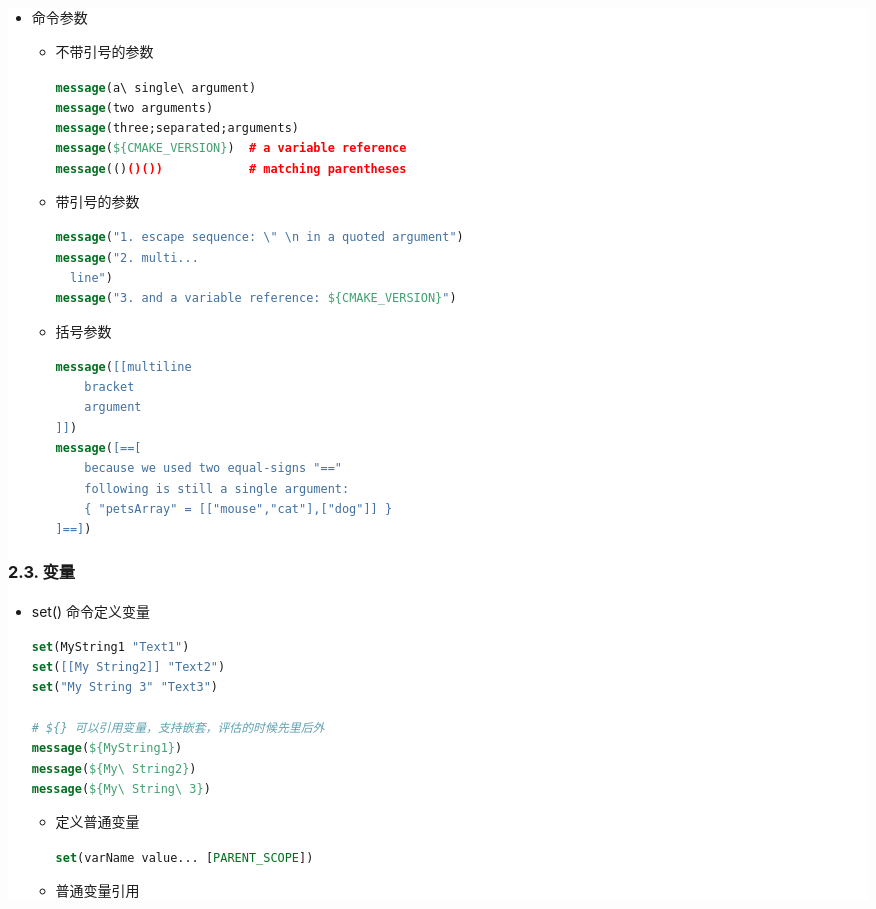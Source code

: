 - 命令参数
  - 不带引号的参数

    ```cmake
    message(a\ single\ argument)
    message(two arguments)
    message(three;separated;arguments)
    message(${CMAKE_VERSION})  # a variable reference
    message(()()())            # matching parentheses
    ```

  - 带引号的参数

    ```cmake
    message("1. escape sequence: \" \n in a quoted argument")
    message("2. multi...
      line")
    message("3. and a variable reference: ${CMAKE_VERSION}")
    ```

  - 括号参数

    ```cmake
    message([[multiline
        bracket
        argument
    ]])
    message([==[
        because we used two equal-signs "=="
        following is still a single argument:
        { "petsArray" = [["mouse","cat"],["dog"]] }
    ]==])
    ```

### 2.3. 变量

- set() 命令定义变量

  ```cmake
  set(MyString1 "Text1")
  set([[My String2]] "Text2")
  set("My String 3" "Text3")

  # ${} 可以引用变量，支持嵌套，评估的时候先里后外
  message(${MyString1})
  message(${My\ String2})
  message(${My\ String\ 3})
  ```

  - 定义普通变量

    ```cmake
    set(varName value... [PARENT_SCOPE])
    ```

  - 普通变量引用
